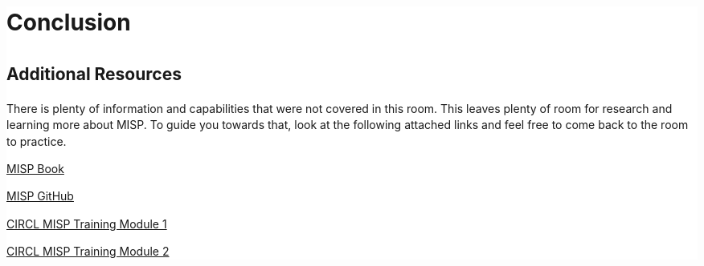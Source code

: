 
# Conclusion

## Additional Resources
There is plenty of information and capabilities that were not covered in this room. This leaves plenty of room for research and learning more about MISP.  To guide you towards that, look at the following attached links and feel free to come back to the room to practice.

[MISP Book](https://www.circl.lu/doc/misp/)

[MISP GitHub](https://github.com/MISP/)

[CIRCL MISP Training Module 1](https://www.youtube.com/watch?v=aM7czPsQyaI)

[CIRCL MISP Training Module 2](https://www.youtube.com/watch?v=Jqp8CVHtNVk)